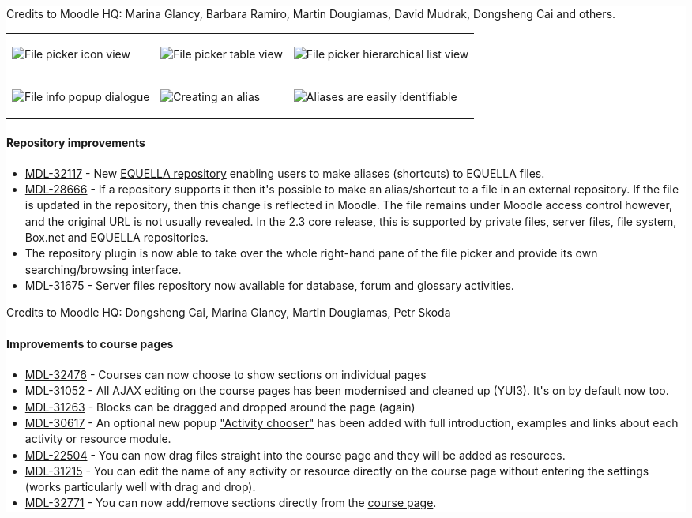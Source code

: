 Credits to Moodle HQ: Marina Glancy, Barbara Ramiro, Martin Dougiamas, David Mudrak, Dongsheng Cai and others.


<table><tbody>
<tr><td>

![File picker icon view](./_2.3/truthumbnailsiconsview.png)

</td><td>

![File picker table view](./_2.3/tableview.png)

</td><td>

![File picker hierarchical list view](./_2.3/hierarchicallistview.png)

</td></tr>
<tr><td>

![File info popup dialogue](./_2.3/popupdialogue.png)

</td><td>

![Creating an alias](./_2.3/alias.png)

</td><td>

![Aliases are easily identifiable](./_2.3/shortcut1.png)

</td></tr>
</tbody></table>

#### Repository improvements

- [MDL-32117](https://tracker.moodle.org/browse/MDL-32117) - New [EQUELLA repository](https://docs.moodle.org/23/en/EQUELLA_repository) enabling users to make aliases (shortcuts) to EQUELLA files.
- [MDL-28666](https://tracker.moodle.org/browse/MDL-28666) - If a repository supports it then it's possible to make an alias/shortcut to a file in an external repository.  If the file is updated in the repository, then this change is reflected in Moodle.  The file remains under Moodle access control however, and the original URL is not usually revealed. In the 2.3 core release, this is supported by private files, server files, file system, Box.net and EQUELLA repositories.
- The repository plugin is now able to take over the whole right-hand pane of the file picker and provide its own searching/browsing interface.
- [MDL-31675](https://tracker.moodle.org/browse/MDL-31675) - Server files repository now available for database, forum and glossary activities.

Credits to Moodle HQ: Dongsheng Cai, Marina Glancy, Martin Dougiamas, Petr Skoda

#### Improvements to course pages

- [MDL-32476](https://tracker.moodle.org/browse/MDL-32476) - Courses can now choose to show sections on individual pages
- [MDL-31052](https://tracker.moodle.org/browse/MDL-31052) - All AJAX editing on the course pages has been modernised and cleaned up (YUI3).  It's on by default now too.
- [MDL-31263](https://tracker.moodle.org/browse/MDL-31263) - Blocks can be dragged and dropped around the page (again)
- [MDL-30617](https://tracker.moodle.org/browse/MDL-30617) - An optional new popup ["Activity chooser"](https://docs.moodle.org/23/en/Course_homepage) has been added with full introduction, examples and links about each activity or resource module.
- [MDL-22504](https://tracker.moodle.org/browse/MDL-22504) - You can now drag files straight into the course page and they will be added as resources.
- [MDL-31215](https://tracker.moodle.org/browse/MDL-31215) - You can edit the name of any activity or resource directly on the course page without entering the settings (works particularly well with drag and drop).
- [MDL-32771](https://tracker.moodle.org/browse/MDL-32771) - You can now add/remove sections directly from the [course page](https://docs.moodle.org/23/en/Course_homepage).